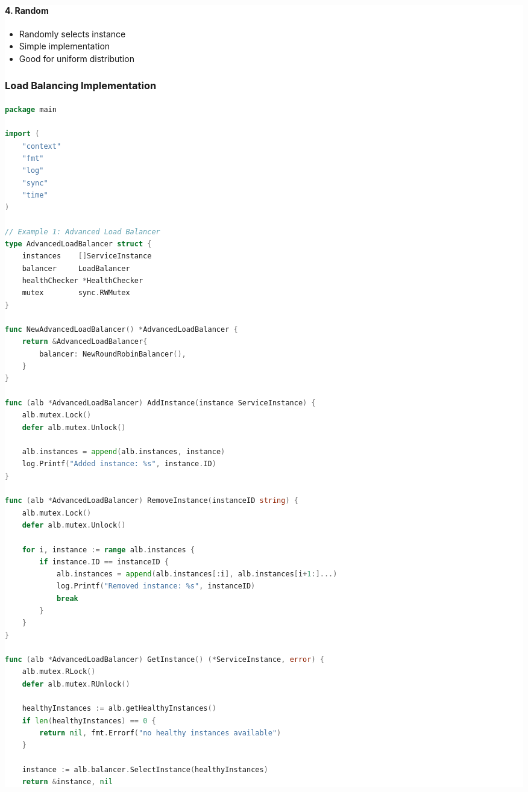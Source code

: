 #### 4. Random
- Randomly selects instance
- Simple implementation
- Good for uniform distribution

### Load Balancing Implementation

```go
package main

import (
	"context"
	"fmt"
	"log"
	"sync"
	"time"
)

// Example 1: Advanced Load Balancer
type AdvancedLoadBalancer struct {
	instances    []ServiceInstance
	balancer     LoadBalancer
	healthChecker *HealthChecker
	mutex        sync.RWMutex
}

func NewAdvancedLoadBalancer() *AdvancedLoadBalancer {
	return &AdvancedLoadBalancer{
		balancer: NewRoundRobinBalancer(),
	}
}

func (alb *AdvancedLoadBalancer) AddInstance(instance ServiceInstance) {
	alb.mutex.Lock()
	defer alb.mutex.Unlock()
	
	alb.instances = append(alb.instances, instance)
	log.Printf("Added instance: %s", instance.ID)
}

func (alb *AdvancedLoadBalancer) RemoveInstance(instanceID string) {
	alb.mutex.Lock()
	defer alb.mutex.Unlock()
	
	for i, instance := range alb.instances {
		if instance.ID == instanceID {
			alb.instances = append(alb.instances[:i], alb.instances[i+1:]...)
			log.Printf("Removed instance: %s", instanceID)
			break
		}
	}
}

func (alb *AdvancedLoadBalancer) GetInstance() (*ServiceInstance, error) {
	alb.mutex.RLock()
	defer alb.mutex.RUnlock()
	
	healthyInstances := alb.getHealthyInstances()
	if len(healthyInstances) == 0 {
		return nil, fmt.Errorf("no healthy instances available")
	}
	
	instance := alb.balancer.SelectInstance(healthyInstances)
	return &instance, nil
```